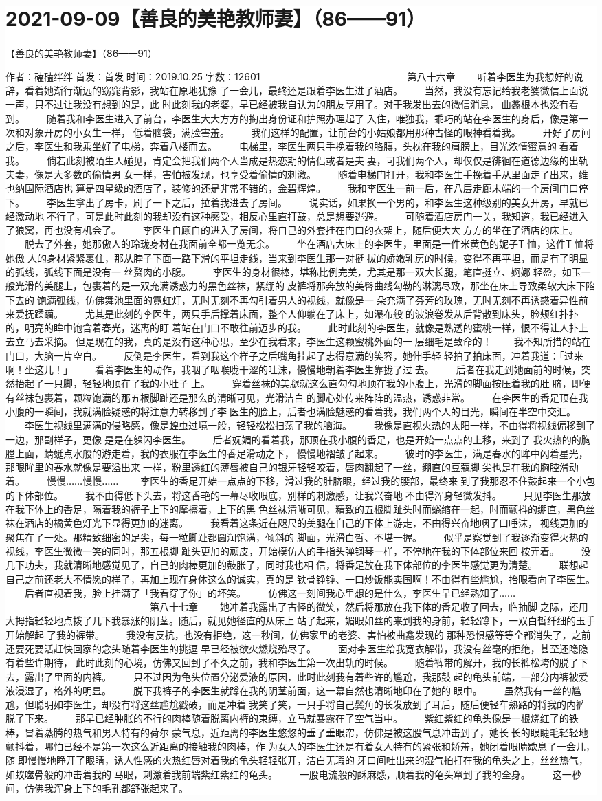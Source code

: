 # 2021-09-09【善良的美艳教师妻】（86——91）



【善良的美艳教师妻】（86——91）



 作者：磕磕绊绊 首发：首发 时间：2019.10.25 字数：12601
 　　　　　　　　　　　　　　　第八十六章
 　　听着李医生为我想好的说辞，看着她渐行渐远的窈窕背影，我站在原地犹豫 了一会儿，最终还是跟着李医生进了酒店。
 　　当然，我没有忘记给我老婆微信上面说一声，只不过让我没有想到的是，此 时此刻我的老婆，早已经被我自认为的朋友享用了。对于我发出去的微信消息， 曲鑫根本也没有看到。
 　　随着我和李医生进入了前台，李医生大大方方的掏出身份证和护照办理起了 入住，唯独我，乖巧的站在李医生的身后，像是第一次和对象开房的小女生一样， 低着脑袋，满脸害羞。
 　　我们这样的配置，让前台的小姑娘都用那种古怪的眼神看着我。
 　　开好了房间之后，李医生和我乘坐好了电梯，奔着八楼而去。
 　　电梯里，李医生两只手挽着我的胳膊，头枕在我的肩膀上，目光浓情蜜意的 看着我。
 　　倘若此刻被陌生人碰见，肯定会把我们两个人当成是热恋期的情侣或者是夫 妻，可我们两个人，却仅仅是徘徊在道德边缘的出轨夫妻，像是大多数的偷情男 女一样，害怕被发现，也享受着偷情的刺激。
 　　随着电梯门打开，我和李医生手挽着手从里面走了出来，维也纳国际酒店也 算是四星级的酒店了，装修的还是非常不错的，金碧辉煌。
 　　我和李医生一前一后，在八层走廊末端的一个房间门口停下。
 　　李医生拿出了房卡，刷了一下之后，拉着我进去了房间。
 　　说实话，如果换一个男的，和李医生这种级别的美女开房，早就已经激动地 不行了，可是此时此刻的我却没有这种感受，相反心里直打鼓，总是想要逃避。
 　　可随着酒店房门一关，我知道，我已经进入了狼窝，再也没有机会了。
 　　李医生自顾自的进入了房间，将自己的外套挂在门口的衣架上，随后便大大 方方的坐在了酒店的床上。
 　　脱去了外套，她那傲人的玲珑身材在我面前全都一览无余。
 　　坐在酒店大床上的李医生，里面是一件米黄色的妮子T 恤，这件T 恤将她傲 人的身材紧紧裹住，那从脖子下面一路下滑的平坦走线，当来到李医生那一对挺 拔的娇嫩乳房的时候，变得不再平坦，而是有了明显的弧线，弧线下面是没有一 丝赘肉的小腹。
 　　李医生的身材很棒，堪称比例完美，尤其是那一双大长腿，笔直挺立、婀娜 轻盈，如玉一般光滑的美腿上，包裹着的是一双充满诱惑力的黑色丝袜，紧绷的 皮裤将那奔放的美臀曲线勾勒的淋漓尽致，那坐在床上导致柔软大床下陷下去的 饱满弧线，仿佛舞池里面的霓虹灯，无时无刻不再勾引着男人的视线，就像是一 朵充满了芬芳的玫瑰，无时无刻不再诱惑着异性前来爱抚蹂躏。
 　　尤其是此刻的李医生，两只手后撑着床面，整个人仰躺在了床上，如瀑布般 的波浪卷发从后背散到床头，脸颊红扑扑的，明亮的眸中饱含着春光，迷离的盯 着站在门口不敢往前迈步的我。
 　　此时此刻的李医生，就像是熟透的蜜桃一样，恨不得让人扑上去立马去采摘。 但是现在的我，真的是没有这种心思，至少在我看来，李医生这颗蜜桃外面的一 层细毛是致命的！
 　　我不知所措的站在门口，大脑一片空白。
 　　反倒是李医生，看到我这个样子之后嘴角挂起了志得意满的笑容，她伸手轻 轻拍了拍床面，冲着我道：「过来啊！坐这儿！」
 　　看着李医生的动作，我咽了咽喉咙干涩的吐沫，慢慢地朝着李医生靠拢了过 去。
 　　后者在我走到她面前的时候，突然抬起了一只脚，轻轻地顶在了我的小肚子 上。
 　　穿着丝袜的美腿就这么直勾勾地顶在我的小腹上，光滑的脚面按压着我的肚 脐，即便有丝袜包裹着，颗粒饱满的那五根脚趾还是那么的清晰可见，光滑洁白 的脚心处传来阵阵的温热，诱惑非常。
 　　在李医生的香足顶在我小腹的一瞬间，我就满脸疑惑的将注意力转移到了李 医生的脸上，后者也满脸魅惑的看着我，我们两个人的目光，瞬间在半空中交汇。
 　　李医生视线里满满的侵略感，像是蝗虫过境一般，轻轻松松扫荡了我的脑海。
 　　我像是直视火热的太阳一样，不由得将视线偏移到了一边，那副样子，更像 是是在躲闪李医生。
 　　后者妩媚的看着我，那顶在我小腹的香足，也是开始一点点的上移，来到了 我火热的的胸膛上面，蜻蜓点水般的游走着，我的衣服在李医生的香足滑动之下， 慢慢地褶皱了起来。
 　　彼时的李医生，满是春水的眸中闪着星光，那眼眸里的春水就像是要溢出来 一样，粉里透红的薄唇被自己的银牙轻轻咬着，唇肉翻起了一丝，绷直的豆蔻脚 尖也是在我的胸腔滑动着。
 　　慢慢……慢慢……
 　　李医生的香足开始一点点的下移，滑过我的肚脐眼，经过我的腰部，最终来 到了我那忍不住鼓起来一个小包的下体部位。
 　　我不由得低下头去，将这香艳的一幕尽收眼底，别样的刺激感，让我兴奋地 不由得浑身轻微发抖。
 　　只见李医生那放在我下体上的香足，隔着我的裤子上下的摩擦着，上下的黑 色丝袜清晰可见，精致的五根脚趾头时而蜷缩在一起，时而颤抖的绷直，黑色丝 袜在酒店的橘黄色灯光下显得更加的迷离。
 　　我看着这条近在咫尺的美腿在自己的下体上游走，不由得兴奋地咽了口唾沫， 视线更加的聚焦在了一处。那精致细密的足尖，每一粒脚趾都圆润饱满，倾斜的 脚面，光滑白皙、不堪一握。
 　　似乎是察觉到了我逐渐变得火热的视线，李医生微微一笑的同时，那五根脚 趾头更加的顽皮，开始模仿人的手指头弹钢琴一样，不停地在我的下体部位来回 按弄着。
 　　没几下功夫，我就清晰地感觉见了，自己的肉棒更加的鼓胀了，同时我也相 信，将香足放在我下体部位的李医生感觉更为清楚。
 　　联想起自己之前还老大不情愿的样子，再加上现在身体这么的诚实，真的是 铁骨铮铮、一口炒饭能卖国啊！不由得有些尴尬，抬眼看向了李医生。
 　　后者直视着我，脸上挂满了「我看穿了你」的坏笑。
 　　仿佛这一刻间我心里想的是什么，李医生早已经熟知了……
 　　　　　　　　　　　　　　　第八十七章
 　　她冲着我露出了古怪的微笑，然后将那放在我下体的香足收了回去，临抽脚 之际，还用大拇指轻轻地点拨了几下我暴涨的阴茎。随后，就见她径直的从床上 站了起来，媚眼如丝的来到我的身前，轻轻蹲下，一双白皙纤细的玉手开始解起 了我的裤带。
 　　我没有反抗，也没有拒绝，这一秒间，仿佛家里的老婆、害怕被曲鑫发现的 那种恐惧感等等全都消失了，之前还要死要活赶快回家的念头随着李医生的挑逗 早已经被欲火燃烧殆尽了。
 　　面对李医生给我宽衣解带，我没有丝毫的拒绝，甚至还隐隐有着些许期待， 此时此刻的心境，仿佛又回到了不久之前，我和李医生第一次出轨的时候。
 　　随着裤带的解开，我的长裤松垮的脱了下去，露出了里面的内裤。
 　　只不过因为龟头位置分泌爱液的原因，此时此刻我有着些许的尴尬，我那鼓 起的龟头前端，一部分内裤被爱液浸湿了，格外的明显。
 　　脱下我裤子的李医生就蹲在我的阴茎前面，这一幕自然也清晰地印在了她的 眼中。
 　　虽然我有一丝的尴尬，但聪明如李医生，却没有将这丝尴尬戳破，而是冲着 我笑了笑，一只手将自己鬓角的长发放到了耳后，随后便轻车熟路的将我的内裤 脱了下来。
 　　那早已经肿胀的不行的肉棒随着脱离内裤的束缚，立马就暴露在了空气当中。
 　　紫红紫红的龟头像是一根烧红了的铁棒，冒着蒸腾的热气和男人特有的荷尔 蒙气息，近距离的李医生悠悠的垂了垂眼帘，仿佛是被这股气息冲击到了，她长 长的眼睫毛轻轻地颤抖着，哪怕已经不是第一次这么近距离的接触我的肉棒，作 为女人的李医生还是有着女人特有的紧张和娇羞，她闭着眼睛歇息了一会儿，随 即慢慢地睁开了眼睛，诱人性感的火热红唇对着我的龟头轻轻张开，洁白无瑕的 牙口间吐出来的湿气拍打在我的龟头之上，丝丝热气，如蚁噬骨般的冲击着我的 马眼，刺激着我前端紫红紫红的龟头。
 　　一股电流般的酥麻感，顺着我的龟头窜到了我的全身。
 　　这一秒间，仿佛我浑身上下的毛孔都舒张起来了。